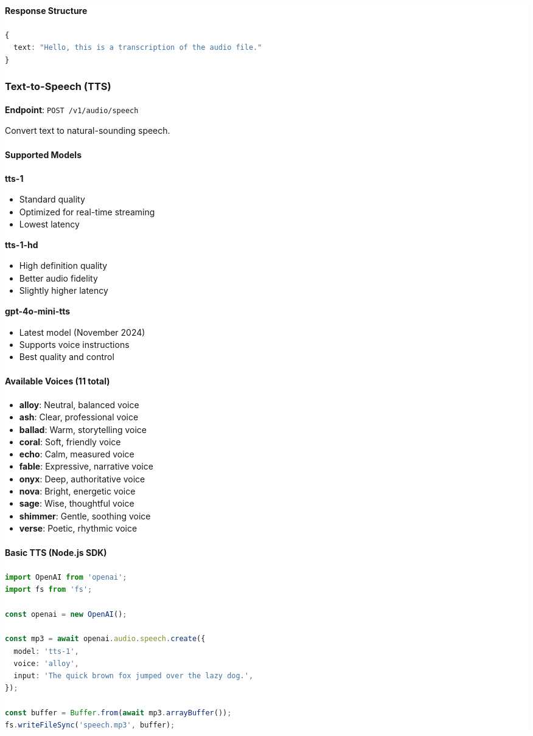 #### Response Structure

```typescript
{
  text: "Hello, this is a transcription of the audio file."
}
```

### Text-to-Speech (TTS)

**Endpoint**: `POST /v1/audio/speech`

Convert text to natural-sounding speech.

#### Supported Models

**tts-1**
- Standard quality
- Optimized for real-time streaming
- Lowest latency

**tts-1-hd**
- High definition quality
- Better audio fidelity
- Slightly higher latency

**gpt-4o-mini-tts**
- Latest model (November 2024)
- Supports voice instructions
- Best quality and control

#### Available Voices (11 total)

- **alloy**: Neutral, balanced voice
- **ash**: Clear, professional voice
- **ballad**: Warm, storytelling voice
- **coral**: Soft, friendly voice
- **echo**: Calm, measured voice
- **fable**: Expressive, narrative voice
- **onyx**: Deep, authoritative voice
- **nova**: Bright, energetic voice
- **sage**: Wise, thoughtful voice
- **shimmer**: Gentle, soothing voice
- **verse**: Poetic, rhythmic voice

#### Basic TTS (Node.js SDK)

```typescript
import OpenAI from 'openai';
import fs from 'fs';

const openai = new OpenAI();

const mp3 = await openai.audio.speech.create({
  model: 'tts-1',
  voice: 'alloy',
  input: 'The quick brown fox jumped over the lazy dog.',
});

const buffer = Buffer.from(await mp3.arrayBuffer());
fs.writeFileSync('speech.mp3', buffer);
```
